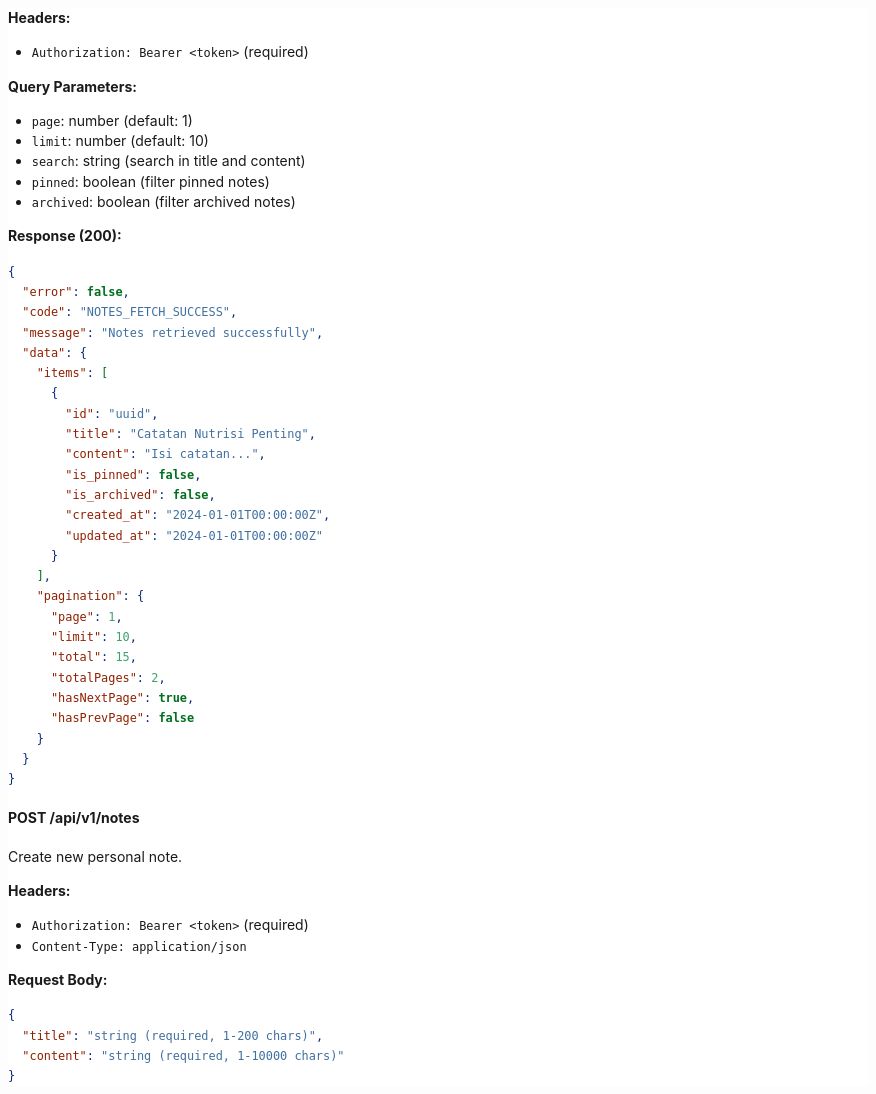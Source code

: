 **Headers:**

- `Authorization: Bearer <token>` (required)

**Query Parameters:**

- `page`: number (default: 1)
- `limit`: number (default: 10)
- `search`: string (search in title and content)
- `pinned`: boolean (filter pinned notes)
- `archived`: boolean (filter archived notes)

**Response (200):**

```json
{
  "error": false,
  "code": "NOTES_FETCH_SUCCESS",
  "message": "Notes retrieved successfully",
  "data": {
    "items": [
      {
        "id": "uuid",
        "title": "Catatan Nutrisi Penting",
        "content": "Isi catatan...",
        "is_pinned": false,
        "is_archived": false,
        "created_at": "2024-01-01T00:00:00Z",
        "updated_at": "2024-01-01T00:00:00Z"
      }
    ],
    "pagination": {
      "page": 1,
      "limit": 10,
      "total": 15,
      "totalPages": 2,
      "hasNextPage": true,
      "hasPrevPage": false
    }
  }
}
```

#### POST /api/v1/notes

Create new personal note.

**Headers:**

- `Authorization: Bearer <token>` (required)
- `Content-Type: application/json`

**Request Body:**

```json
{
  "title": "string (required, 1-200 chars)",
  "content": "string (required, 1-10000 chars)"
}
```
